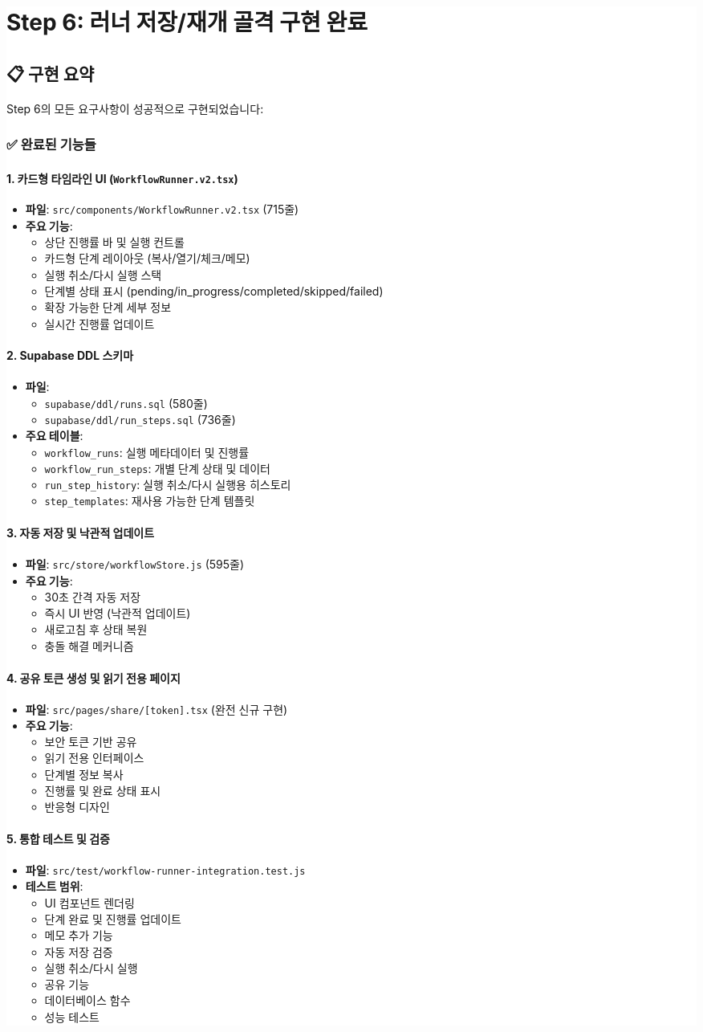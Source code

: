 # Step 6: 러너 저장/재개 골격 구현 완료 

## 📋 구현 요약

Step 6의 모든 요구사항이 성공적으로 구현되었습니다:

### ✅ 완료된 기능들

#### 1. 카드형 타임라인 UI (`WorkflowRunner.v2.tsx`)
- **파일**: `src/components/WorkflowRunner.v2.tsx` (715줄)
- **주요 기능**:
  - 상단 진행률 바 및 실행 컨트롤
  - 카드형 단계 레이아웃 (복사/열기/체크/메모)
  - 실행 취소/다시 실행 스택
  - 단계별 상태 표시 (pending/in_progress/completed/skipped/failed)
  - 확장 가능한 단계 세부 정보
  - 실시간 진행률 업데이트

#### 2. Supabase DDL 스키마
- **파일**: 
  - `supabase/ddl/runs.sql` (580줄)
  - `supabase/ddl/run_steps.sql` (736줄)
- **주요 테이블**:
  - `workflow_runs`: 실행 메타데이터 및 진행률
  - `workflow_run_steps`: 개별 단계 상태 및 데이터
  - `run_step_history`: 실행 취소/다시 실행용 히스토리
  - `step_templates`: 재사용 가능한 단계 템플릿

#### 3. 자동 저장 및 낙관적 업데이트
- **파일**: `src/store/workflowStore.js` (595줄)
- **주요 기능**:
  - 30초 간격 자동 저장
  - 즉시 UI 반영 (낙관적 업데이트)
  - 새로고침 후 상태 복원
  - 충돌 해결 메커니즘

#### 4. 공유 토큰 생성 및 읽기 전용 페이지
- **파일**: `src/pages/share/[token].tsx` (완전 신규 구현)
- **주요 기능**:
  - 보안 토큰 기반 공유
  - 읽기 전용 인터페이스
  - 단계별 정보 복사
  - 진행률 및 완료 상태 표시
  - 반응형 디자인

#### 5. 통합 테스트 및 검증
- **파일**: `src/test/workflow-runner-integration.test.js`
- **테스트 범위**:
  - UI 컴포넌트 렌더링
  - 단계 완료 및 진행률 업데이트
  - 메모 추가 기능
  - 자동 저장 검증
  - 실행 취소/다시 실행
  - 공유 기능
  - 데이터베이스 함수
  - 성능 테스트
